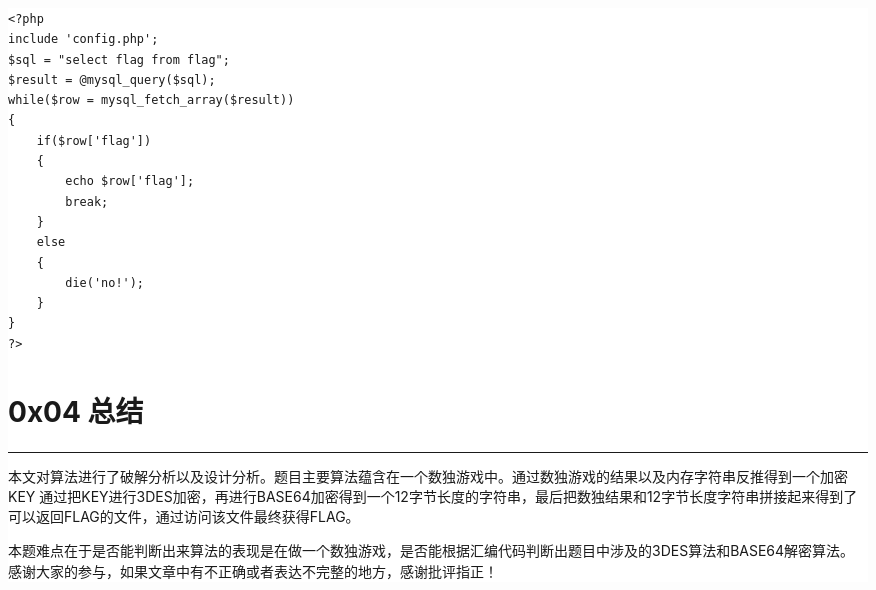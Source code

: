 ```
<?php
include 'config.php';
$sql = "select flag from flag";
$result = @mysql_query($sql);
while($row = mysql_fetch_array($result))
{
    if($row['flag'])
    {
        echo $row['flag'];
        break;
    }
    else
    {
        die('no!');
    }
}
?>

```

0x04 总结
=======

* * *

本文对算法进行了破解分析以及设计分析。题目主要算法蕴含在一个数独游戏中。通过数独游戏的结果以及内存字符串反推得到一个加密KEY 通过把KEY进行3DES加密，再进行BASE64加密得到一个12字节长度的字符串，最后把数独结果和12字节长度字符串拼接起来得到了可以返回FLAG的文件，通过访问该文件最终获得FLAG。

本题难点在于是否能判断出来算法的表现是在做一个数独游戏，是否能根据汇编代码判断出题目中涉及的3DES算法和BASE64解密算法。感谢大家的参与，如果文章中有不正确或者表达不完整的地方，感谢批评指正！